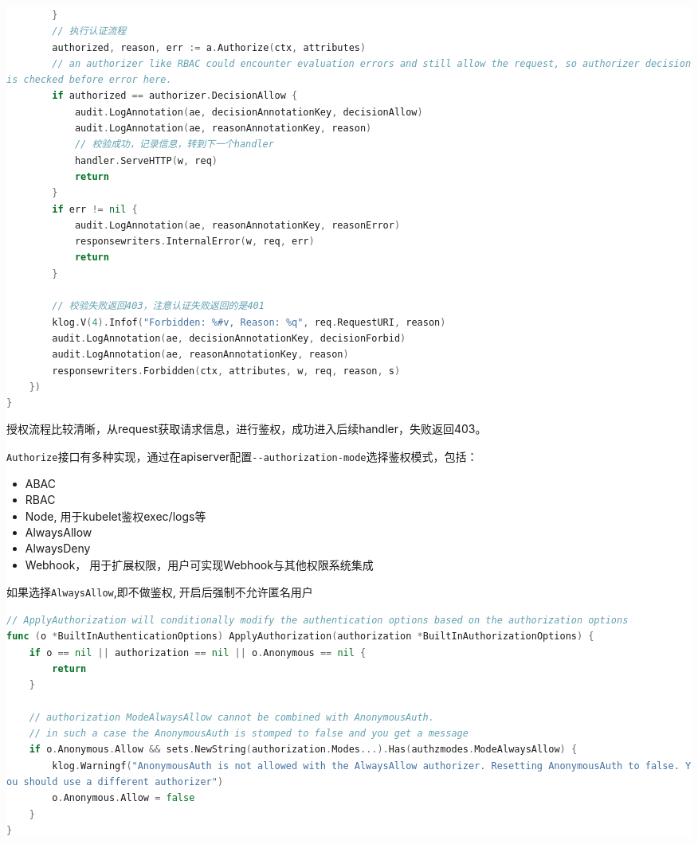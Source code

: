 ```go
		}
		// 执行认证流程
		authorized, reason, err := a.Authorize(ctx, attributes)
		// an authorizer like RBAC could encounter evaluation errors and still allow the request, so authorizer decision is checked before error here.
		if authorized == authorizer.DecisionAllow {
			audit.LogAnnotation(ae, decisionAnnotationKey, decisionAllow)
			audit.LogAnnotation(ae, reasonAnnotationKey, reason)
			// 校验成功，记录信息，转到下一个handler
			handler.ServeHTTP(w, req)
			return
		}
		if err != nil {
			audit.LogAnnotation(ae, reasonAnnotationKey, reasonError)
			responsewriters.InternalError(w, req, err)
			return
		}

		// 校验失败返回403，注意认证失败返回的是401
		klog.V(4).Infof("Forbidden: %#v, Reason: %q", req.RequestURI, reason)
		audit.LogAnnotation(ae, decisionAnnotationKey, decisionForbid)
		audit.LogAnnotation(ae, reasonAnnotationKey, reason)
		responsewriters.Forbidden(ctx, attributes, w, req, reason, s)
	})
}
```
授权流程比较清晰，从request获取请求信息，进行鉴权，成功进入后续handler，失败返回403。

`Authorize`接口有多种实现，通过在apiserver配置`--authorization-mode`选择鉴权模式，包括：
- ABAC
- RBAC
- Node, 用于kubelet鉴权exec/logs等
- AlwaysAllow
- AlwaysDeny
- Webhook， 用于扩展权限，用户可实现Webhook与其他权限系统集成

如果选择`AlwaysAllow`,即不做鉴权, 开启后强制不允许匿名用户
```go
// ApplyAuthorization will conditionally modify the authentication options based on the authorization options
func (o *BuiltInAuthenticationOptions) ApplyAuthorization(authorization *BuiltInAuthorizationOptions) {
	if o == nil || authorization == nil || o.Anonymous == nil {
		return
	}

	// authorization ModeAlwaysAllow cannot be combined with AnonymousAuth.
	// in such a case the AnonymousAuth is stomped to false and you get a message
	if o.Anonymous.Allow && sets.NewString(authorization.Modes...).Has(authzmodes.ModeAlwaysAllow) {
		klog.Warningf("AnonymousAuth is not allowed with the AlwaysAllow authorizer. Resetting AnonymousAuth to false. You should use a different authorizer")
		o.Anonymous.Allow = false
	}
}
```
